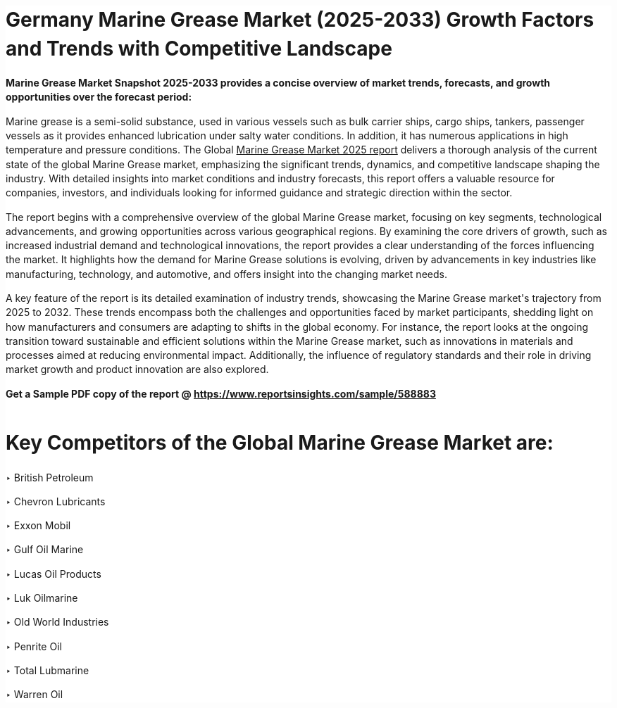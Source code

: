 # Germany Marine Grease Market (2025-2033) Growth Factors and Trends with Competitive Landscape

<strong>Marine Grease Market Snapshot 2025-2033 provides a concise overview of market trends, forecasts, and growth opportunities over the forecast period:</strong>

Marine grease is a semi-solid substance, used in various vessels such as bulk carrier ships, cargo ships, tankers, passenger vessels as it provides enhanced lubrication under salty water conditions. In addition, it has numerous applications in high temperature and pressure conditions. The Global <a href=https://www.reportsinsights.com/sample/588883>Marine Grease Market 2025 report</a> delivers a thorough analysis of the current state of the global Marine Grease market, emphasizing the significant trends, dynamics, and competitive landscape shaping the industry. With detailed insights into market conditions and industry forecasts, this report offers a valuable resource for companies, investors, and individuals looking for informed guidance and strategic direction within the sector.

The report begins with a comprehensive overview of the global Marine Grease market, focusing on key segments, technological advancements, and growing opportunities across various geographical regions. By examining the core drivers of growth, such as increased industrial demand and technological innovations, the report provides a clear understanding of the forces influencing the market. It highlights how the demand for Marine Grease solutions is evolving, driven by advancements in key industries like manufacturing, technology, and automotive, and offers insight into the changing market needs.

A key feature of the report is its detailed examination of industry trends, showcasing the Marine Grease market's trajectory from 2025 to 2032. These trends encompass both the challenges and opportunities faced by market participants, shedding light on how manufacturers and consumers are adapting to shifts in the global economy. For instance, the report looks at the ongoing transition toward sustainable and efficient solutions within the Marine Grease market, such as innovations in materials and processes aimed at reducing environmental impact. Additionally, the influence of regulatory standards and their role in driving market growth and product innovation are also explored.

<strong>Get a Sample PDF copy of the report @ <a href=https://www.reportsinsights.com/sample/588883>https://www.reportsinsights.com/sample/588883</a></strong>

# <strong>Key Competitors of the Global Marine Grease Market are:</strong>

‣ British Petroleum

‣ Chevron Lubricants

‣ Exxon Mobil

‣ Gulf Oil Marine

‣ Lucas Oil Products

‣ Luk Oilmarine

‣ Old World Industries

‣ Penrite Oil

‣ Total Lubmarine

‣ Warren Oil
